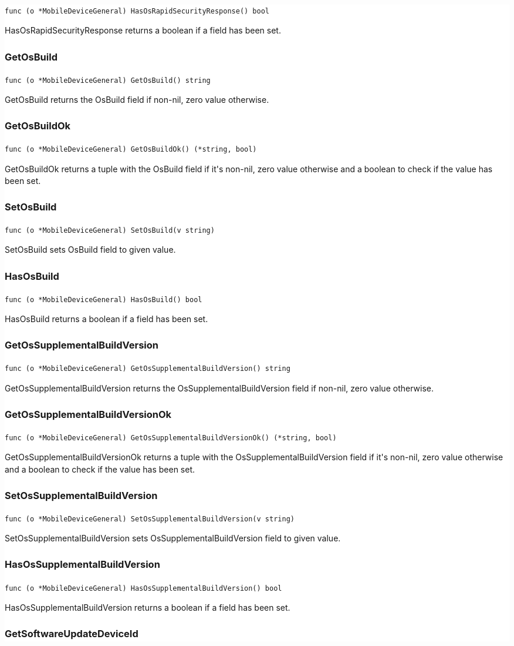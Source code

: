 `func (o *MobileDeviceGeneral) HasOsRapidSecurityResponse() bool`

HasOsRapidSecurityResponse returns a boolean if a field has been set.

### GetOsBuild

`func (o *MobileDeviceGeneral) GetOsBuild() string`

GetOsBuild returns the OsBuild field if non-nil, zero value otherwise.

### GetOsBuildOk

`func (o *MobileDeviceGeneral) GetOsBuildOk() (*string, bool)`

GetOsBuildOk returns a tuple with the OsBuild field if it's non-nil, zero value otherwise
and a boolean to check if the value has been set.

### SetOsBuild

`func (o *MobileDeviceGeneral) SetOsBuild(v string)`

SetOsBuild sets OsBuild field to given value.

### HasOsBuild

`func (o *MobileDeviceGeneral) HasOsBuild() bool`

HasOsBuild returns a boolean if a field has been set.

### GetOsSupplementalBuildVersion

`func (o *MobileDeviceGeneral) GetOsSupplementalBuildVersion() string`

GetOsSupplementalBuildVersion returns the OsSupplementalBuildVersion field if non-nil, zero value otherwise.

### GetOsSupplementalBuildVersionOk

`func (o *MobileDeviceGeneral) GetOsSupplementalBuildVersionOk() (*string, bool)`

GetOsSupplementalBuildVersionOk returns a tuple with the OsSupplementalBuildVersion field if it's non-nil, zero value otherwise
and a boolean to check if the value has been set.

### SetOsSupplementalBuildVersion

`func (o *MobileDeviceGeneral) SetOsSupplementalBuildVersion(v string)`

SetOsSupplementalBuildVersion sets OsSupplementalBuildVersion field to given value.

### HasOsSupplementalBuildVersion

`func (o *MobileDeviceGeneral) HasOsSupplementalBuildVersion() bool`

HasOsSupplementalBuildVersion returns a boolean if a field has been set.

### GetSoftwareUpdateDeviceId
